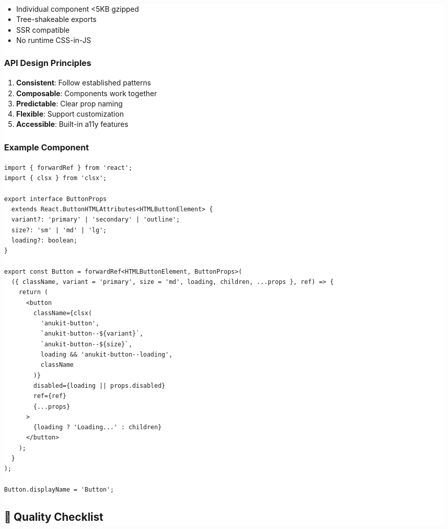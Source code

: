- Individual component <5KB gzipped
- Tree-shakeable exports
- SSR compatible
- No runtime CSS-in-JS

### API Design Principles

1. **Consistent**: Follow established patterns
2. **Composable**: Components work together
3. **Predictable**: Clear prop naming
4. **Flexible**: Support customization
5. **Accessible**: Built-in a11y features

### Example Component

```tsx
import { forwardRef } from 'react';
import { clsx } from 'clsx';

export interface ButtonProps
  extends React.ButtonHTMLAttributes<HTMLButtonElement> {
  variant?: 'primary' | 'secondary' | 'outline';
  size?: 'sm' | 'md' | 'lg';
  loading?: boolean;
}

export const Button = forwardRef<HTMLButtonElement, ButtonProps>(
  ({ className, variant = 'primary', size = 'md', loading, children, ...props }, ref) => {
    return (
      <button
        className={clsx(
          'anukit-button',
          `anukit-button--${variant}`,
          `anukit-button--${size}`,
          loading && 'anukit-button--loading',
          className
        )}
        disabled={loading || props.disabled}
        ref={ref}
        {...props}
      >
        {loading ? 'Loading...' : children}
      </button>
    );
  }
);

Button.displayName = 'Button';
```

## 🧪 Quality Checklist
